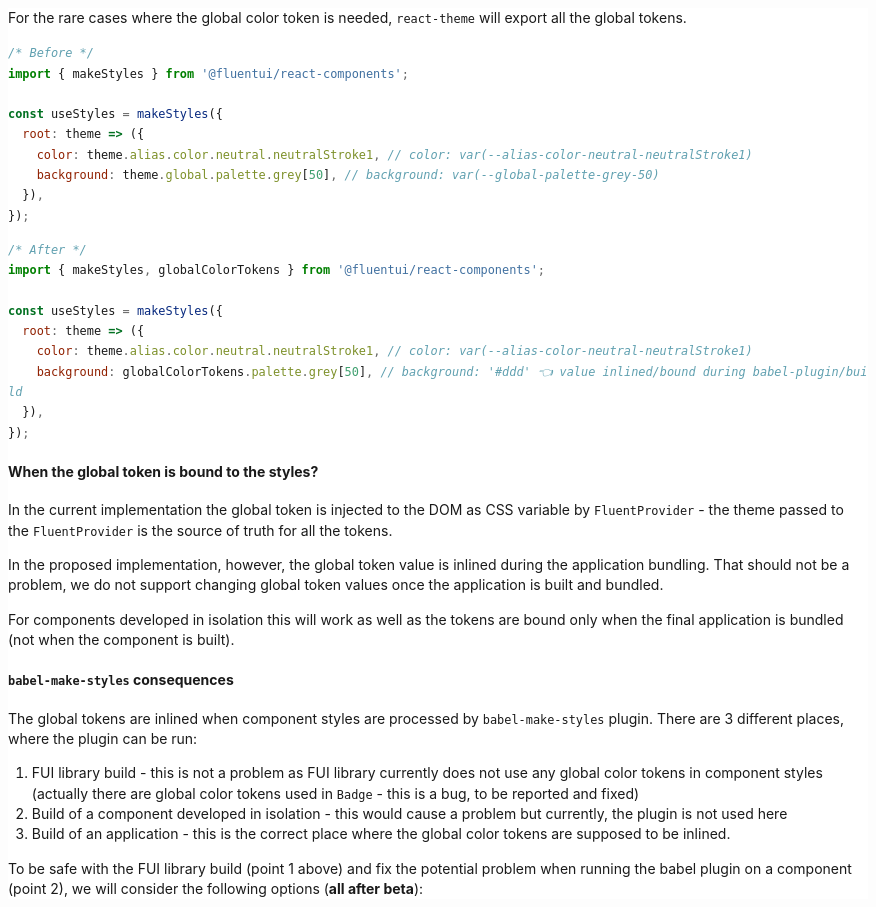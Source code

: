 For the rare cases where the global color token is needed, `react-theme` will export all the global tokens.

```js
/* Before */
import { makeStyles } from '@fluentui/react-components';

const useStyles = makeStyles({
  root: theme => ({
    color: theme.alias.color.neutral.neutralStroke1, // color: var(--alias-color-neutral-neutralStroke1)
    background: theme.global.palette.grey[50], // background: var(--global-palette-grey-50)
  }),
});
```

```js
/* After */
import { makeStyles, globalColorTokens } from '@fluentui/react-components';

const useStyles = makeStyles({
  root: theme => ({
    color: theme.alias.color.neutral.neutralStroke1, // color: var(--alias-color-neutral-neutralStroke1)
    background: globalColorTokens.palette.grey[50], // background: '#ddd' 👈 value inlined/bound during babel-plugin/build
  }),
});
```

#### When the global token is bound to the styles?

In the current implementation the global token is injected to the DOM as CSS variable by `FluentProvider` - the theme passed to the `FluentProvider` is the source of truth for all the tokens.

In the proposed implementation, however, the global token value is inlined during the application bundling. That should not be a problem, we do not support changing global token values once the application is built and bundled.

For components developed in isolation this will work as well as the tokens are bound only when the final application is bundled (not when the component is built).

#### `babel-make-styles` consequences

The global tokens are inlined when component styles are processed by `babel-make-styles` plugin.
There are 3 different places, where the plugin can be run:

1. FUI library build - this is not a problem as FUI library currently does not use any global color tokens in component styles (actually there are global color tokens used in `Badge` - this is a bug, to be reported and fixed)
2. Build of a component developed in isolation - this would cause a problem but currently, the plugin is not used here
3. Build of an application - this is the correct place where the global color tokens are supposed to be inlined.

To be safe with the FUI library build (point 1 above) and fix the potential problem when running the babel plugin on a component (point 2), we will consider the following options (**all after beta**):
